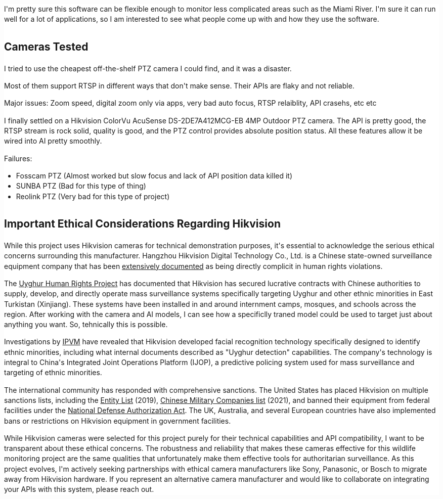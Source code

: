 I'm pretty sure this software can be flexible enough to monitor less complicated areas such as the Miami River. I'm sure it can run well for a lot of applications, so I am interested to see what people come up with and how they use the software.


## Cameras Tested

I tried to use the cheapest off-the-shelf PTZ camera I could find, and it was a disaster. 

Most of them support RTSP in different ways that don't make sense. Their APIs are flaky and not reliable. 

Major issues: Zoom speed, digital zoom only via apps, very bad auto focus, RTSP relaiblity, API crasehs, etc etc

I finally settled on a Hikvision ColorVu AcuSense DS-2DE7A412MCG-EB 4MP Outdoor PTZ camera. The API is pretty good, the RTSP stream is rock solid, quality is good, and the PTZ control provides absolute position status. All these features allow it be wired into AI pretty smoothly.  

Failures: 
- Fosscam PTZ (Almost worked but slow focus and lack of API position data killed it)
- SUNBA PTZ (Bad for this type of thing)
- Reolink PTZ (Very bad for this type of project)

## Important Ethical Considerations Regarding Hikvision

While this project uses Hikvision cameras for technical demonstration purposes, it's essential to acknowledge the serious ethical concerns surrounding this manufacturer. Hangzhou Hikvision Digital Technology Co., Ltd. is a Chinese state-owned surveillance equipment company that has been [extensively documented](https://uhrp.org/report/hikvisions-links-to-human-rights-abuses-in-east-turkistan/) as being directly complicit in human rights violations.

The [Uyghur Human Rights Project](https://uhrp.org/statement/hikvision-and-dahua-facilitating-genocidal-crimes-in-east-turkistan/) has documented that Hikvision has secured lucrative contracts with Chinese authorities to supply, develop, and directly operate mass surveillance systems specifically targeting Uyghur and other ethnic minorities in East Turkistan (Xinjiang). These systems have been installed in and around internment camps, mosques, and schools across the region. After working with the camera and AI models, I can see how a specificlly traned model could be used to target just about anything you want. So, tehnically this is possible.

Investigations by [IPVM](https://ipvm.com/reports/hikvision-uyghur-nvidia) have revealed that Hikvision developed facial recognition technology specifically designed to identify ethnic minorities, including what internal documents described as "Uyghur detection" capabilities. The company's technology is integral to China's Integrated Joint Operations Platform (IJOP), a predictive policing system used for mass surveillance and targeting of ethnic minorities.

The international community has responded with comprehensive sanctions. The United States has placed Hikvision on multiple sanctions lists, including the [Entity List](https://www.opensanctions.org/entities/NK-HYQpJVFfjnrATqKwpZpit7/) (2019), [Chinese Military Companies list](https://sanctionssearch.ofac.treas.gov/Details.aspx?id=30946) (2021), and banned their equipment from federal facilities under the [National Defense Authorization Act](https://www.congress.gov/115/plaws/publ232/PLAW-115publ232.pdf). The UK, Australia, and several European countries have also implemented bans or restrictions on Hikvision equipment in government facilities.

While Hikvision cameras were selected for this project purely for their technical capabilities and API compatibility, I want to be transparent about these ethical concerns. The robustness and reliability that makes these cameras effective for this wildlife monitoring project are the same qualities that unfortunately make them effective tools for authoritarian surveillance. As this project evolves, I'm actively seeking partnerships with ethical camera manufacturers like Sony, Panasonic, or Bosch to migrate away from Hikvision hardware. If you represent an alternative camera manufacturer and would like to collaborate on integrating your APIs with this system, please reach out.
